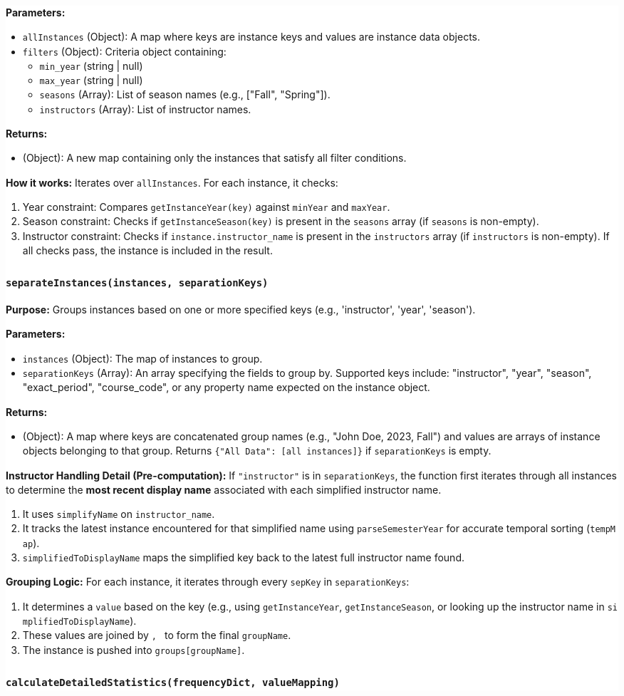 **Parameters:**
* `allInstances` (Object): A map where keys are instance keys and values are instance data objects.
* `filters` (Object): Criteria object containing:
    * `min_year` (string | null)
    * `max_year` (string | null)
    * `seasons` (Array<string>): List of season names (e.g., ["Fall", "Spring"]).
    * `instructors` (Array<string>): List of instructor names.

**Returns:**
* (Object): A new map containing only the instances that satisfy all filter conditions.

**How it works:**
Iterates over `allInstances`. For each instance, it checks:
1. Year constraint: Compares `getInstanceYear(key)` against `minYear` and `maxYear`.
2. Season constraint: Checks if `getInstanceSeason(key)` is present in the `seasons` array (if `seasons` is non-empty).
3. Instructor constraint: Checks if `instance.instructor_name` is present in the `instructors` array (if `instructors` is non-empty).
If all checks pass, the instance is included in the result.

### `separateInstances(instances, separationKeys)`

**Purpose:** Groups instances based on one or more specified keys (e.g., 'instructor', 'year', 'season').

**Parameters:**
* `instances` (Object): The map of instances to group.
* `separationKeys` (Array<string>): An array specifying the fields to group by. Supported keys include: "instructor", "year", "season", "exact_period", "course_code", or any property name expected on the instance object.

**Returns:**
* (Object): A map where keys are concatenated group names (e.g., "John Doe, 2023, Fall") and values are arrays of instance objects belonging to that group. Returns `{"All Data": [all instances]}` if `separationKeys` is empty.

**Instructor Handling Detail (Pre-computation):**
If `"instructor"` is in `separationKeys`, the function first iterates through all instances to determine the **most recent display name** associated with each simplified instructor name.
1. It uses `simplifyName` on `instructor_name`.
2. It tracks the latest instance encountered for that simplified name using `parseSemesterYear` for accurate temporal sorting (`tempMap`).
3. `simplifiedToDisplayName` maps the simplified key back to the latest full instructor name found.

**Grouping Logic:**
For each instance, it iterates through every `sepKey` in `separationKeys`:
1. It determines a `value` based on the key (e.g., using `getInstanceYear`, `getInstanceSeason`, or looking up the instructor name in `simplifiedToDisplayName`).
2. These values are joined by `, ` to form the final `groupName`.
3. The instance is pushed into `groups[groupName]`.

### `calculateDetailedStatistics(frequencyDict, valueMapping)`
